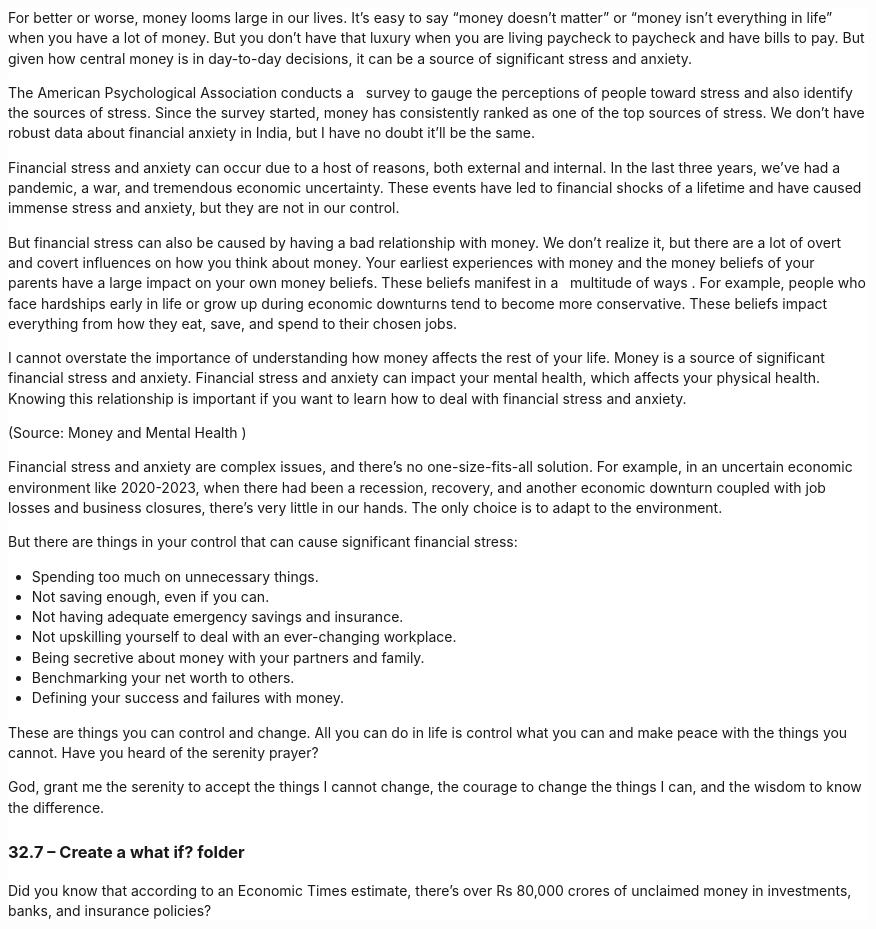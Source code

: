 For better or worse, money looms large in our lives. It’s easy to say “money doesn’t matter” or “money isn’t everything in life” when you have a lot of money. But you don’t have that luxury when you are living paycheck to paycheck and have bills to pay. But given how central money is in day-to-day decisions, it can be a source of significant stress and anxiety.

The American Psychological Association conducts a   survey  to gauge the perceptions of people toward stress and also identify the sources of stress. Since the survey started, money has consistently ranked as one of the top sources of stress. We don’t have robust data about financial anxiety in India, but I have no doubt it’ll be the same.

Financial stress and anxiety can occur due to a host of reasons, both external and internal. In the last three years, we’ve had a pandemic, a war, and tremendous economic uncertainty. These events have led to financial shocks of a lifetime and have caused immense stress and anxiety, but they are not in our control.

But financial stress can also be caused by having a bad relationship with money. We don’t realize it, but there are a lot of overt and covert influences on how you think about money. Your earliest experiences with money and the money beliefs of your parents have   a large impact  on your own money beliefs. These beliefs manifest in a   multitude of ways . For example, people who face hardships early in life or grow up during economic downturns tend to become more conservative. These beliefs impact everything from how they eat, save, and spend to their chosen jobs.

I cannot overstate the importance of understanding how money affects the rest of your life. Money is a source of significant financial stress and anxiety. Financial stress and anxiety can impact your mental health, which affects your physical health. Knowing this relationship is important if you want to learn how to deal with financial stress and anxiety.

(Source:  Money and Mental Health )

Financial stress and anxiety are complex issues, and there’s no one-size-fits-all solution. For example, in an uncertain economic environment like 2020-2023, when there had been a recession, recovery, and another economic downturn coupled with job losses and business closures, there’s very little in our hands. The only choice is to adapt to the environment.

But there are things in your control that can cause significant financial stress:

- Spending too much on unnecessary things.
- Not saving enough, even if you can.
- Not having adequate emergency savings and insurance.
- Not upskilling yourself to deal with an ever-changing workplace.
- Being secretive about money with your partners and family.
- Benchmarking your net worth to others.
- Defining your success and failures with money.

These are things you can control and change. All you can do in life is control what you can and make peace with the things you cannot. Have you heard of the serenity prayer?

God, grant me the serenity to accept the things I cannot change, the courage to change the things I can, and the wisdom to know the difference.




### 32.7  –  Create a  what if?  folder

Did you know that according to an Economic Times estimate, there’s over Rs 80,000 crores of unclaimed money in investments, banks, and insurance policies?
